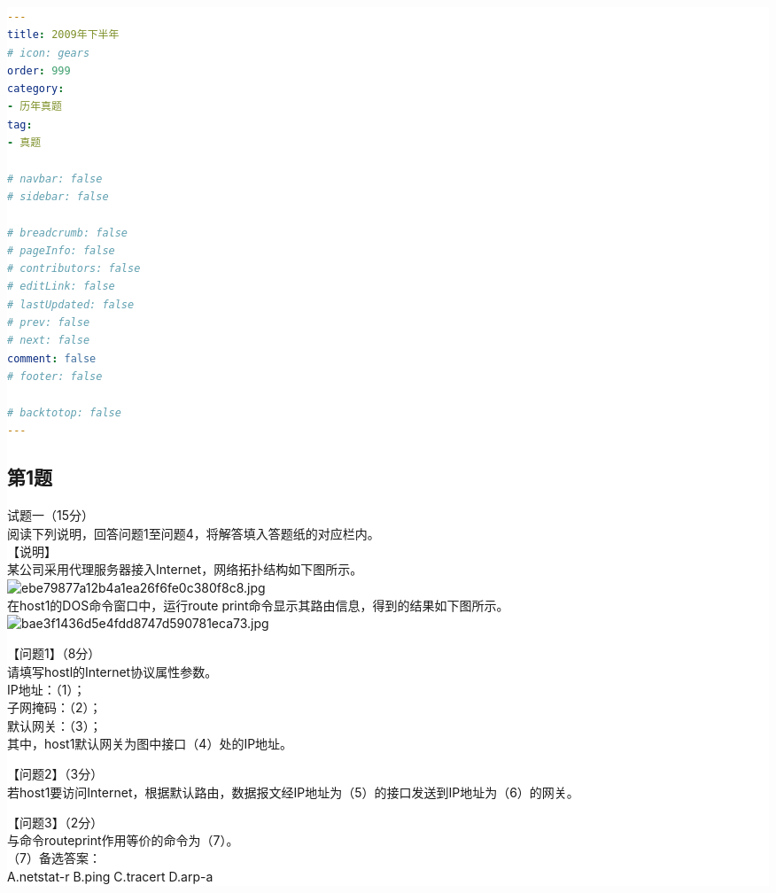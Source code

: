 ```yaml
---  
title: 2009年下半年  
# icon: gears  
order: 999  
category:  
- 历年真题  
tag:  
- 真题  
  
# navbar: false  
# sidebar: false  
  
# breadcrumb: false  
# pageInfo: false  
# contributors: false  
# editLink: false  
# lastUpdated: false  
# prev: false  
# next: false  
comment: false  
# footer: false  
  
# backtotop: false  
---  
```

## 第1题 ##

试题一（15分）  
阅读下列说明，回答问题1至问题4，将解答填入答题纸的对应栏内。  
【说明】  
某公司采用代理服务器接入Internet，网络拓扑结构如下图所示。  
![ebe79877a12b4a1ea26f6fe0c380f8c8.jpg][]  
在host1的DOS命令窗口中，运行route print命令显示其路由信息，得到的结果如下图所示。  
![bae3f1436d5e4fdd8747d590781eca73.jpg][]  
  
【问题1】（8分）  
请填写hostl的Internet协议属性参数。  
IP地址：（1）；  
子网掩码：（2）；  
默认网关：（3）；  
其中，host1默认网关为图中接口（4）处的IP地址。  
  
【问题2】（3分）  
若host1要访问Internet，根据默认路由，数据报文经IP地址为（5）的接口发送到IP地址为（6）的网关。  
  
【问题3】（2分）  
与命令routeprint作用等价的命令为（7）。  
（7）备选答案：  
A.netstat-r B.ping C.tracert D.arp-a  
  

[ebe79877a12b4a1ea26f6fe0c380f8c8.jpg]: https://www.xkxxkx.cn/file/exam/software/网络管理员/案例/第1题/ebe79877a12b4a1ea26f6fe0c380f8c8.jpg
[bae3f1436d5e4fdd8747d590781eca73.jpg]: https://www.xkxxkx.cn/file/exam/software/网络管理员/案例/第1题/bae3f1436d5e4fdd8747d590781eca73.jpg
[7618d6622dd6409e8a2d8021aecf795e.jpg]: https://www.xkxxkx.cn/file/exam/software/网络管理员/案例/第2题/7618d6622dd6409e8a2d8021aecf795e.jpg
[db1a6a1c7f6b4c17b17326f9790597c4.jpg]: https://www.xkxxkx.cn/file/exam/software/网络管理员/案例/第3题/db1a6a1c7f6b4c17b17326f9790597c4.jpg
[9926d76e39c94f52ac1c1e1922ba49ae.jpg]: https://www.xkxxkx.cn/file/exam/software/网络管理员/案例/第3题/9926d76e39c94f52ac1c1e1922ba49ae.jpg
[433205394a554e46ad3a3f2eb6c8adcd.jpg]: https://www.xkxxkx.cn/file/exam/software/网络管理员/案例/第3题/433205394a554e46ad3a3f2eb6c8adcd.jpg
[400c1572cb7a4df587ed11a9ccd26e01.jpg]: https://www.xkxxkx.cn/file/exam/software/网络管理员/案例/第4题/400c1572cb7a4df587ed11a9ccd26e01.jpg
[6aa135dbd4e64c3db6375de857339bcc.jpg]: https://www.xkxxkx.cn/file/exam/software/网络管理员/案例/第4题/6aa135dbd4e64c3db6375de857339bcc.jpg
[a5a7015a30cc45a5ac83603c2797c0b8.jpg]: https://www.xkxxkx.cn/file/exam/software/网络管理员/案例/第4题/a5a7015a30cc45a5ac83603c2797c0b8.jpg
[2d2a3f5a89b34a4a9f00897e4c0e6206.jpg]: https://www.xkxxkx.cn/file/exam/software/网络管理员/案例/第4题/2d2a3f5a89b34a4a9f00897e4c0e6206.jpg
[a6269a956027478aa0e535dc3532da12.jpg]: https://www.xkxxkx.cn/file/exam/software/网络管理员/案例/第5题/a6269a956027478aa0e535dc3532da12.jpg
[7110314c9e3f4b42bd4ae9267ce3b77a.jpg]: https://www.xkxxkx.cn/file/exam/software/网络管理员/案例/第5题/7110314c9e3f4b42bd4ae9267ce3b77a.jpg
[5786872c3bfd4faead703daa3987849a.jpg]: https://www.xkxxkx.cn/file/exam/software/网络管理员/案例/第5题/5786872c3bfd4faead703daa3987849a.jpg
[c92d4442838e4ecdb1b20c4c4e9bc39a.jpg]: https://www.xkxxkx.cn/file/exam/software/网络管理员/案例/第5题/c92d4442838e4ecdb1b20c4c4e9bc39a.jpg